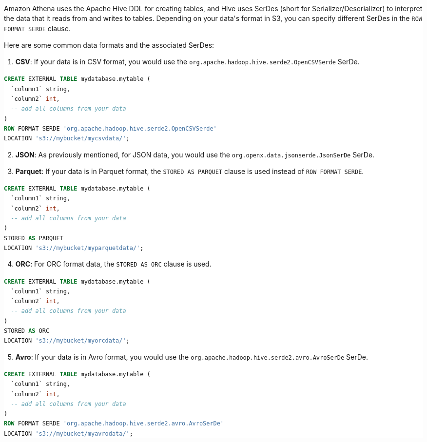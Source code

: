 Amazon Athena uses the Apache Hive DDL for creating tables, and Hive uses SerDes (short for Serializer/Deserializer) to interpret the data that it reads from and writes to tables. Depending on your data's format in S3, you can specify different SerDes in the `ROW FORMAT SERDE` clause.

Here are some common data formats and the associated SerDes:

1. **CSV**: If your data is in CSV format, you would use the `org.apache.hadoop.hive.serde2.OpenCSVSerde` SerDe.

```sql
CREATE EXTERNAL TABLE mydatabase.mytable (
  `column1` string,
  `column2` int,
  -- add all columns from your data
)
ROW FORMAT SERDE 'org.apache.hadoop.hive.serde2.OpenCSVSerde'
LOCATION 's3://mybucket/mycsvdata/';
```

2. **JSON**: As previously mentioned, for JSON data, you would use the `org.openx.data.jsonserde.JsonSerDe` SerDe.

3. **Parquet**: If your data is in Parquet format, the `STORED AS PARQUET` clause is used instead of `ROW FORMAT SERDE`.

```sql
CREATE EXTERNAL TABLE mydatabase.mytable (
  `column1` string,
  `column2` int,
  -- add all columns from your data
)
STORED AS PARQUET
LOCATION 's3://mybucket/myparquetdata/';
```

4. **ORC**: For ORC format data, the `STORED AS ORC` clause is used.

```sql
CREATE EXTERNAL TABLE mydatabase.mytable (
  `column1` string,
  `column2` int,
  -- add all columns from your data
)
STORED AS ORC
LOCATION 's3://mybucket/myorcdata/';
```

5. **Avro**: If your data is in Avro format, you would use the `org.apache.hadoop.hive.serde2.avro.AvroSerDe` SerDe.

```sql
CREATE EXTERNAL TABLE mydatabase.mytable (
  `column1` string,
  `column2` int,
  -- add all columns from your data
)
ROW FORMAT SERDE 'org.apache.hadoop.hive.serde2.avro.AvroSerDe'
LOCATION 's3://mybucket/myavrodata/';
```
